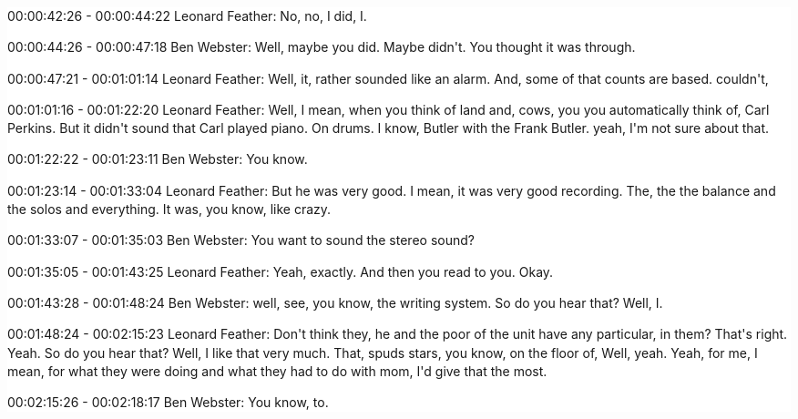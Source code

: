 
00:00:42:26 - 00:00:44:22
Leonard Feather:
No, no, I did, I.


00:00:44:26 - 00:00:47:18
Ben Webster:
Well, maybe you did. Maybe didn't. You thought it was through.


00:00:47:21 - 00:01:01:14
Leonard Feather:
Well, it, rather sounded like an alarm. And, some of that counts are based. couldn't,


00:01:01:16 - 00:01:22:20
Leonard Feather:
Well, I mean, when you think of land and, cows, you you automatically think of, Carl Perkins. But it didn't sound that Carl played piano. On drums. I know, Butler with the Frank Butler. yeah, I'm not sure about that.


00:01:22:22 - 00:01:23:11
Ben Webster:
You know.


00:01:23:14 - 00:01:33:04
Leonard Feather:
But he was very good. I mean, it was very good recording. The, the the balance and the solos and everything. It was, you know, like crazy.


00:01:33:07 - 00:01:35:03
Ben Webster:
You want to sound the stereo sound?


00:01:35:05 - 00:01:43:25
Leonard Feather:
Yeah, exactly. And then you read to you. Okay.


00:01:43:28 - 00:01:48:24
Ben Webster:
well, see, you know, the writing system. So do you hear that? Well, I.


00:01:48:24 - 00:02:15:23
Leonard Feather:
Don't think they, he and the poor of the unit have any particular, in them? That's right. Yeah. So do you hear that? Well, I like that very much. That, spuds stars, you know, on the floor of, Well, yeah. Yeah, for me, I mean, for what they were doing and what they had to do with mom, I'd give that the most.


00:02:15:26 - 00:02:18:17
Ben Webster:
You know, to.
